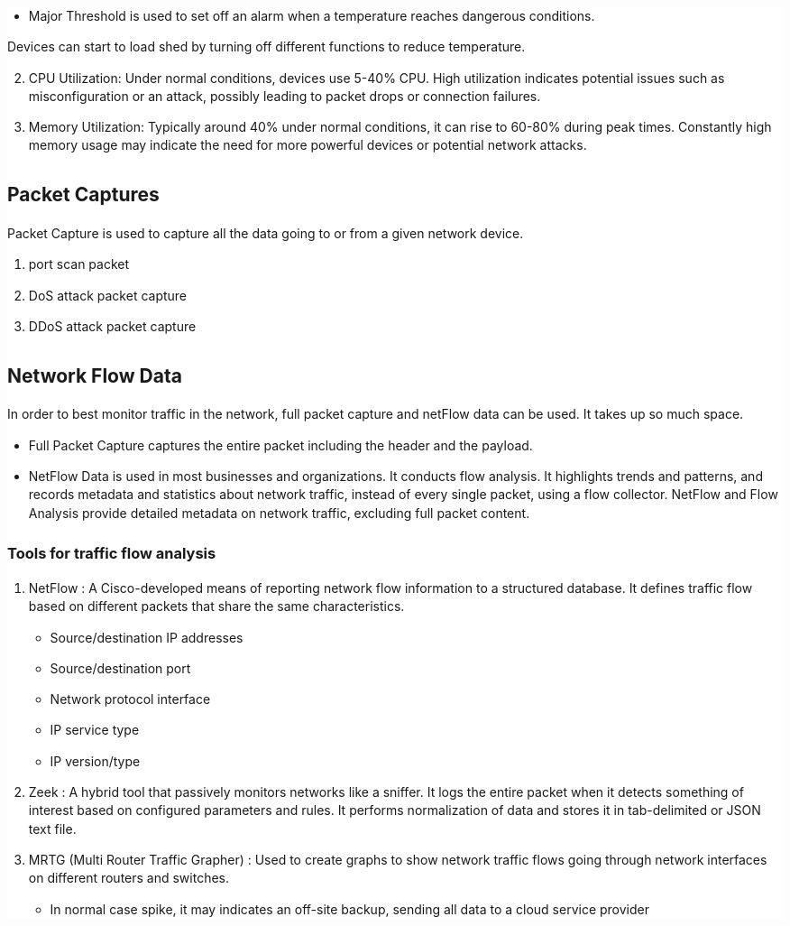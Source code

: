    - Major Threshold is used to set off an alarm when a temperature reaches dangerous conditions.

   Devices can start to load shed by turning off different functions to reduce temperature.

2. CPU Utilization: Under normal conditions, devices use 5-40% CPU. High utilization indicates potential issues such as misconfiguration or an attack, possibly leading to packet drops or connection failures.

3. Memory Utilization: Typically around 40% under normal conditions, it can rise to 60-80% during peak times. Constantly high memory usage may indicate the need for more powerful devices or potential network attacks.

## Packet Captures

Packet Capture is used to capture all the data going to or from a given network device.

1. port scan packet

2. DoS attack packet capture

3. DDoS attack packet capture

## Network Flow Data

In order to best monitor traffic in the network, full packet capture and netFlow data can be used. It takes up so much space.

- Full Packet Capture captures the entire packet including the header and the payload.

- NetFlow Data is used in most businesses and organizations. It conducts flow analysis. It highlights trends and patterns, and records metadata and statistics about network traffic, instead of every single packet, using a flow collector. NetFlow and Flow Analysis provide detailed metadata on network traffic, excluding full packet content.

### Tools for traffic flow analysis

1. NetFlow : A Cisco-developed means of reporting network flow information to a structured database. It defines traffic flow based on different packets that share the same characteristics.

   - Source/destination IP addresses

   - Source/destination port

   - Network protocol interface

   - IP service type

   - IP version/type

2. Zeek : A hybrid tool that passively monitors networks like a sniffer. It logs the entire packet when it detects something of interest based on configured parameters and rules. It performs normalization of data and stores it in tab-delimited or JSON text file.

3. MRTG (Multi Router Traffic Grapher) : Used to create graphs to show network traffic flows going through network interfaces on different routers and switches.

   - In normal case spike, it may indicates an off-site backup, sending all data to a cloud service provider
